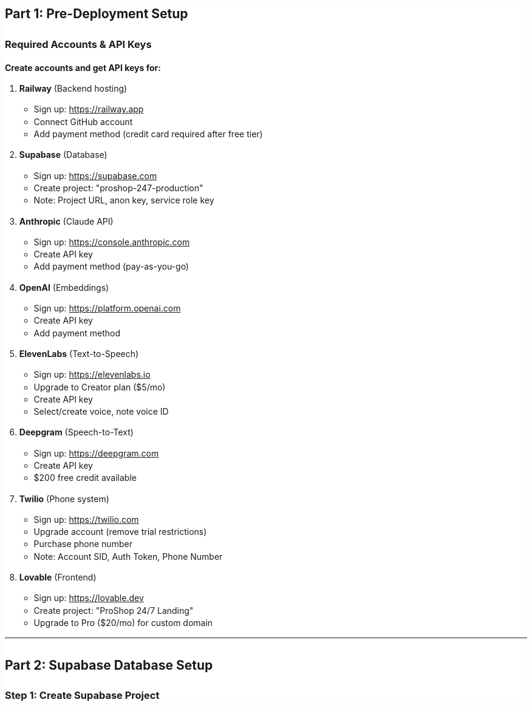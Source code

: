 ## Part 1: Pre-Deployment Setup

### Required Accounts & API Keys

**Create accounts and get API keys for:**

1. **Railway** (Backend hosting)
   - Sign up: https://railway.app
   - Connect GitHub account
   - Add payment method (credit card required after free tier)

2. **Supabase** (Database)
   - Sign up: https://supabase.com
   - Create project: "proshop-247-production"
   - Note: Project URL, anon key, service role key

3. **Anthropic** (Claude API)
   - Sign up: https://console.anthropic.com
   - Create API key
   - Add payment method (pay-as-you-go)

4. **OpenAI** (Embeddings)
   - Sign up: https://platform.openai.com
   - Create API key
   - Add payment method

5. **ElevenLabs** (Text-to-Speech)
   - Sign up: https://elevenlabs.io
   - Upgrade to Creator plan ($5/mo)
   - Create API key
   - Select/create voice, note voice ID

6. **Deepgram** (Speech-to-Text)
   - Sign up: https://deepgram.com
   - Create API key
   - $200 free credit available

7. **Twilio** (Phone system)
   - Sign up: https://twilio.com
   - Upgrade account (remove trial restrictions)
   - Purchase phone number
   - Note: Account SID, Auth Token, Phone Number

8. **Lovable** (Frontend)
   - Sign up: https://lovable.dev
   - Create project: "ProShop 24/7 Landing"
   - Upgrade to Pro ($20/mo) for custom domain

---

## Part 2: Supabase Database Setup

### Step 1: Create Supabase Project
